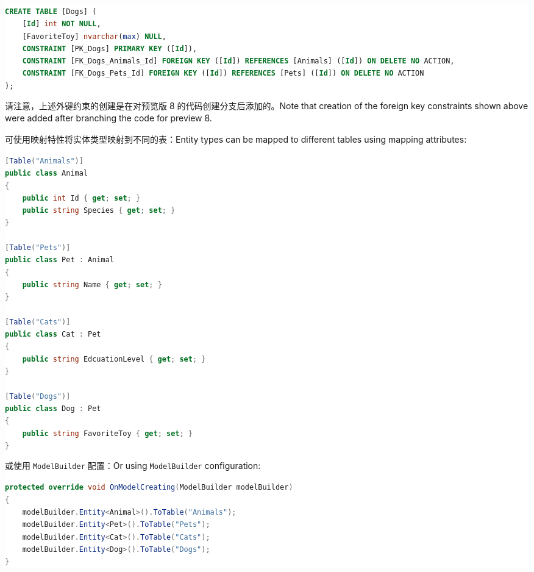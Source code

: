 ```sql
CREATE TABLE [Dogs] (
    [Id] int NOT NULL,
    [FavoriteToy] nvarchar(max) NULL,
    CONSTRAINT [PK_Dogs] PRIMARY KEY ([Id]),
    CONSTRAINT [FK_Dogs_Animals_Id] FOREIGN KEY ([Id]) REFERENCES [Animals] ([Id]) ON DELETE NO ACTION,
    CONSTRAINT [FK_Dogs_Pets_Id] FOREIGN KEY ([Id]) REFERENCES [Pets] ([Id]) ON DELETE NO ACTION
);
```

<span data-ttu-id="bc72a-254">请注意，上述外键约束的创建是在对预览版 8 的代码创建分支后添加的。</span><span class="sxs-lookup"><span data-stu-id="bc72a-254">Note that creation of the foreign key constraints shown above were added after branching the code for preview 8.</span></span>

<span data-ttu-id="bc72a-255">可使用映射特性将实体类型映射到不同的表：</span><span class="sxs-lookup"><span data-stu-id="bc72a-255">Entity types can be mapped to different tables using mapping attributes:</span></span>

```csharp
[Table("Animals")]
public class Animal
{
    public int Id { get; set; }
    public string Species { get; set; }
}

[Table("Pets")]
public class Pet : Animal
{
    public string Name { get; set; }
}

[Table("Cats")]
public class Cat : Pet
{
    public string EdcuationLevel { get; set; }
}

[Table("Dogs")]
public class Dog : Pet
{
    public string FavoriteToy { get; set; }
}
```

<span data-ttu-id="bc72a-256">或使用 `ModelBuilder` 配置：</span><span class="sxs-lookup"><span data-stu-id="bc72a-256">Or using `ModelBuilder` configuration:</span></span>

```csharp
protected override void OnModelCreating(ModelBuilder modelBuilder)
{
    modelBuilder.Entity<Animal>().ToTable("Animals");
    modelBuilder.Entity<Pet>().ToTable("Pets");
    modelBuilder.Entity<Cat>().ToTable("Cats");
    modelBuilder.Entity<Dog>().ToTable("Dogs");
}
```
